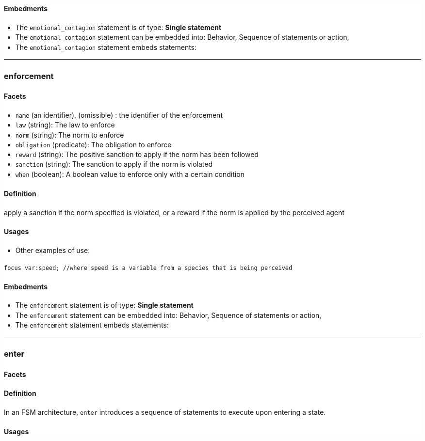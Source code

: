 
#### Embedments

* The `emotional_contagion` statement is of type: **Single statement**
* The `emotional_contagion` statement can be embedded into: Behavior, Sequence of statements or action, 
* The `emotional_contagion` statement embeds statements: 

----




### enforcement 
#### Facets 

* `name` (an identifier), (omissible) : the identifier of the enforcement
* `law` (string): The law to enforce
* `norm` (string): The norm to enforce
* `obligation` (predicate): The obligation to enforce
* `reward` (string): The positive sanction to apply if the norm has been followed
* `sanction` (string): The sanction to apply if the norm is violated
* `when` (boolean): A boolean value to enforce only with a certain condition 
 	
#### Definition

apply a sanction if the norm specified is violated, or a reward if the norm is applied by the perceived agent

#### Usages

* Other examples of use: 
``` 
focus var:speed; //where speed is a variable from a species that is being perceived
``` 
  

#### Embedments

* The `enforcement` statement is of type: **Single statement**
* The `enforcement` statement can be embedded into: Behavior, Sequence of statements or action, 
* The `enforcement` statement embeds statements: 

----




### enter 
#### Facets 
 
 	
#### Definition

In an FSM architecture, `enter` introduces a sequence of statements to execute upon entering a state.

#### Usages
